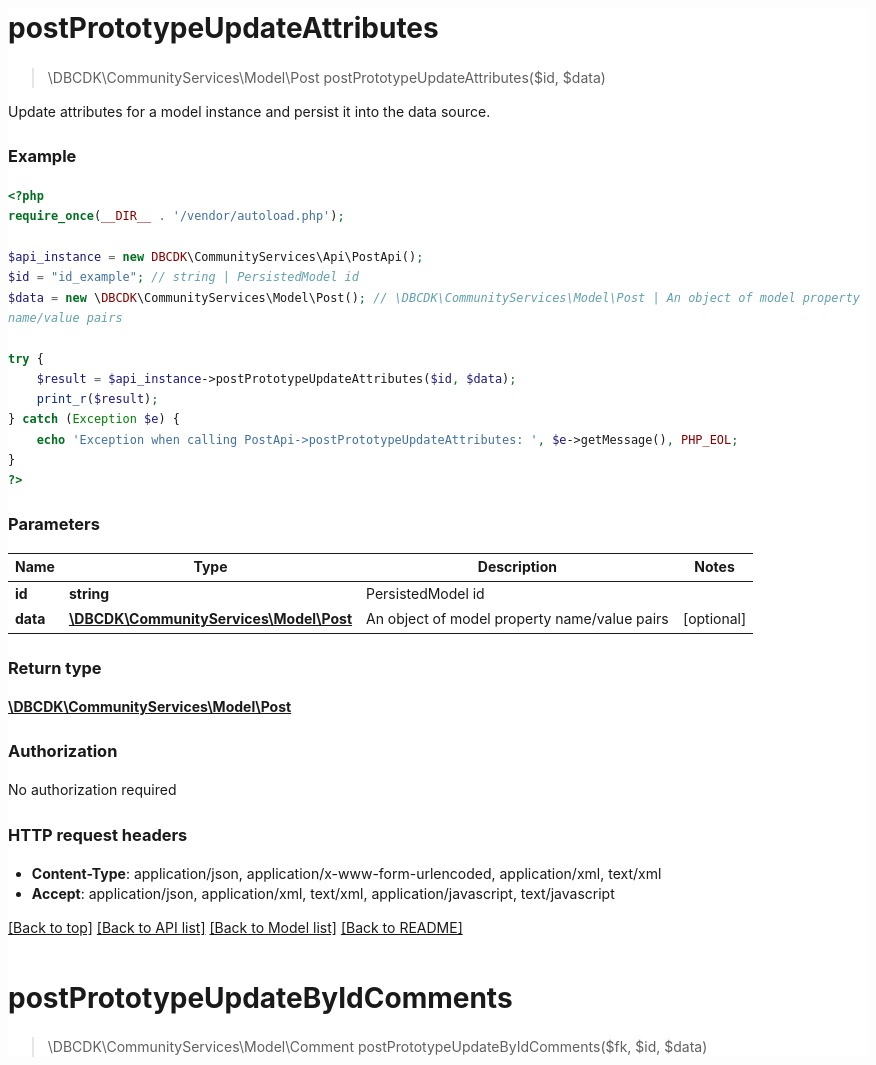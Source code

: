 # **postPrototypeUpdateAttributes**
> \DBCDK\CommunityServices\Model\Post postPrototypeUpdateAttributes($id, $data)

Update attributes for a model instance and persist it into the data source.

### Example
```php
<?php
require_once(__DIR__ . '/vendor/autoload.php');

$api_instance = new DBCDK\CommunityServices\Api\PostApi();
$id = "id_example"; // string | PersistedModel id
$data = new \DBCDK\CommunityServices\Model\Post(); // \DBCDK\CommunityServices\Model\Post | An object of model property name/value pairs

try {
    $result = $api_instance->postPrototypeUpdateAttributes($id, $data);
    print_r($result);
} catch (Exception $e) {
    echo 'Exception when calling PostApi->postPrototypeUpdateAttributes: ', $e->getMessage(), PHP_EOL;
}
?>
```

### Parameters

Name | Type | Description  | Notes
------------- | ------------- | ------------- | -------------
 **id** | **string**| PersistedModel id |
 **data** | [**\DBCDK\CommunityServices\Model\Post**](../Model/\DBCDK\CommunityServices\Model\Post.md)| An object of model property name/value pairs | [optional]

### Return type

[**\DBCDK\CommunityServices\Model\Post**](../Model/Post.md)

### Authorization

No authorization required

### HTTP request headers

 - **Content-Type**: application/json, application/x-www-form-urlencoded, application/xml, text/xml
 - **Accept**: application/json, application/xml, text/xml, application/javascript, text/javascript

[[Back to top]](#) [[Back to API list]](../../README.md#documentation-for-api-endpoints) [[Back to Model list]](../../README.md#documentation-for-models) [[Back to README]](../../README.md)

# **postPrototypeUpdateByIdComments**
> \DBCDK\CommunityServices\Model\Comment postPrototypeUpdateByIdComments($fk, $id, $data)

